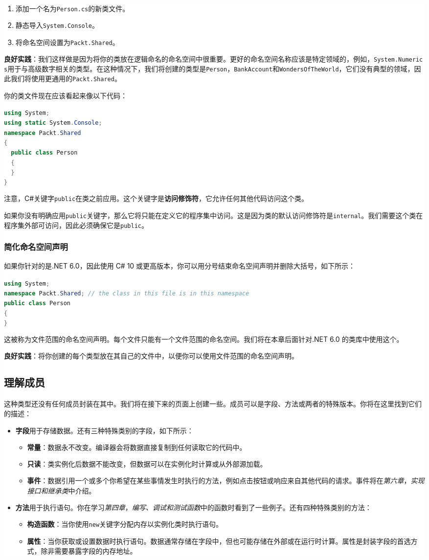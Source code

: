 1.  添加一个名为`Person.cs`的新类文件。

1.  静态导入`System.Console`。

1.  将命名空间设置为`Packt.Shared`。

**良好实践**：我们这样做是因为将你的类放在逻辑命名的命名空间中很重要。更好的命名空间名称应该是特定领域的，例如，`System.Numerics`用于与高级数字相关的类型。在这种情况下，我们将创建的类型是`Person`，`BankAccount`和`WondersOfTheWorld`，它们没有典型的领域，因此我们将使用更通用的`Packt.Shared`。

你的类文件现在应该看起来像以下代码：

```cs
using System;
using static System.Console;
namespace Packt.Shared
{
  public class Person
  {
  }
} 
```

注意，C#关键字`public`在类之前应用。这个关键字是**访问修饰符**，它允许任何其他代码访问这个类。

如果你没有明确应用`public`关键字，那么它将只能在定义它的程序集中访问。这是因为类的默认访问修饰符是`internal`。我们需要这个类在程序集外部可访问，因此必须确保它是`public`。

### 简化命名空间声明

如果你针对的是.NET 6.0，因此使用 C# 10 或更高版本，你可以用分号结束命名空间声明并删除大括号，如下所示：

```cs
using System; 
namespace Packt.Shared; // the class in this file is in this namespace
public class Person
{
} 
```

这被称为文件范围的命名空间声明。每个文件只能有一个文件范围的命名空间。我们将在本章后面针对.NET 6.0 的类库中使用这个。

**良好实践**：将你创建的每个类型放在其自己的文件中，以便你可以使用文件范围的命名空间声明。

## 理解成员

这种类型还没有任何成员封装在其中。我们将在接下来的页面上创建一些。成员可以是字段、方法或两者的特殊版本。你将在这里找到它们的描述：

+   **字段**用于存储数据。还有三种特殊类别的字段，如下所示：

    +   **常量**：数据永不改变。编译器会将数据直接复制到任何读取它的代码中。

    +   **只读**：类实例化后数据不能改变，但数据可以在实例化时计算或从外部源加载。

    +   **事件**：数据引用一个或多个你希望在某些事情发生时执行的方法，例如点击按钮或响应来自其他代码的请求。事件将在*第六章*，*实现接口和继承类*中介绍。

+   **方法**用于执行语句。你在学习*第四章*，*编写、调试和测试函数*中的函数时看到了一些例子。还有四种特殊类别的方法：

    +   **构造函数**：当你使用`new`关键字分配内存以实例化类时执行语句。

    +   **属性**：当你获取或设置数据时执行语句。数据通常存储在字段中，但也可能存储在外部或在运行时计算。属性是封装字段的首选方式，除非需要暴露字段的内存地址。
